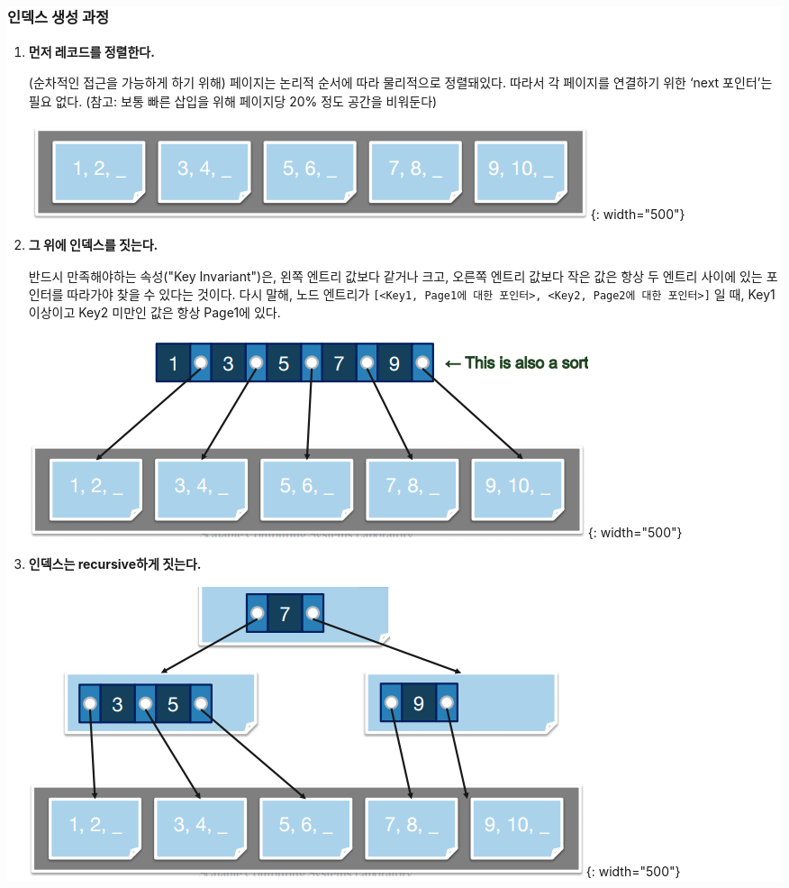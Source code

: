 ### 인덱스 생성 과정




1. **먼저 레코드를 정렬한다.**

    (순차적인 접근을 가능하게 하기 위해) 페이지는 논리적 순서에 따라 물리적으로 정렬돼있다. 따라서 각 페이지를 연결하기 위한 ‘next 포인터’는 필요 없다. (참고: 보통 빠른 삽입을 위해 페이지당 20% 정도 공간을 비워둔다)
    
    ![Untitled](/public/img/DB/Lec06/Untitled%202.png){: width="500"}
    
2. **그 위에 인덱스를 짓는다.**

    반드시 만족해야하는 속성("Key Invariant")은, 왼쪽 엔트리 값보다 같거나 크고, 오른쪽 엔트리 값보다 작은 값은 항상 두 엔트리 사이에 있는 포인터를 따라가야 찾을 수 있다는 것이다. 다시 말해, 노드 엔트리가 `[<Key1, Page1에 대한 포인터>, <Key2, Page2에 대한 포인터>]` 일 때, Key1 이상이고 Key2 미만인 값은 항상 Page1에 있다.
    
    ![Untitled](/public/img/DB/Lec06/Untitled%203.png){: width="500"}
        
3. **인덱스는 recursive하게 짓는다.**

    ![Untitled](/public/img/DB/Lec06/Untitled%204.png){: width="500"}
